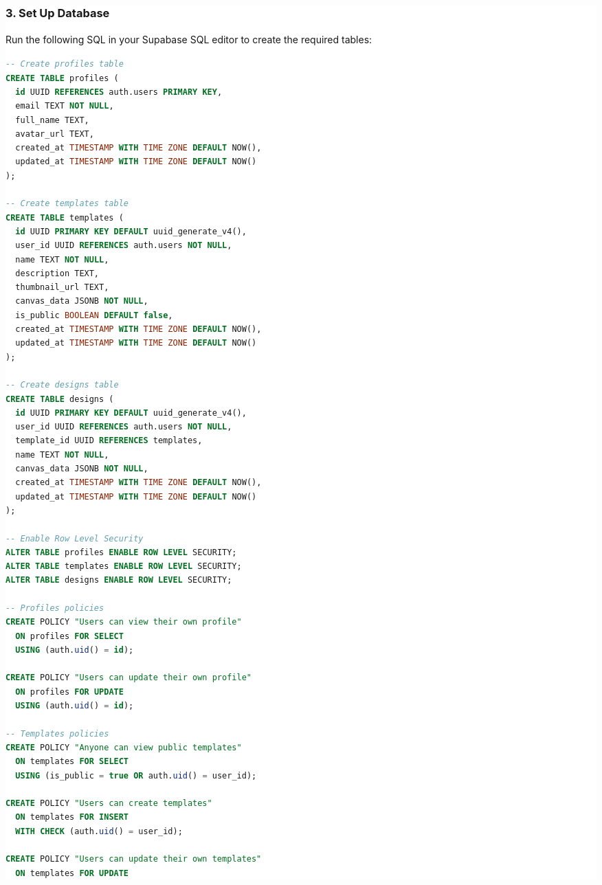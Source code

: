 ### 3. Set Up Database

Run the following SQL in your Supabase SQL editor to create the required tables:

```sql
-- Create profiles table
CREATE TABLE profiles (
  id UUID REFERENCES auth.users PRIMARY KEY,
  email TEXT NOT NULL,
  full_name TEXT,
  avatar_url TEXT,
  created_at TIMESTAMP WITH TIME ZONE DEFAULT NOW(),
  updated_at TIMESTAMP WITH TIME ZONE DEFAULT NOW()
);

-- Create templates table
CREATE TABLE templates (
  id UUID PRIMARY KEY DEFAULT uuid_generate_v4(),
  user_id UUID REFERENCES auth.users NOT NULL,
  name TEXT NOT NULL,
  description TEXT,
  thumbnail_url TEXT,
  canvas_data JSONB NOT NULL,
  is_public BOOLEAN DEFAULT false,
  created_at TIMESTAMP WITH TIME ZONE DEFAULT NOW(),
  updated_at TIMESTAMP WITH TIME ZONE DEFAULT NOW()
);

-- Create designs table
CREATE TABLE designs (
  id UUID PRIMARY KEY DEFAULT uuid_generate_v4(),
  user_id UUID REFERENCES auth.users NOT NULL,
  template_id UUID REFERENCES templates,
  name TEXT NOT NULL,
  canvas_data JSONB NOT NULL,
  created_at TIMESTAMP WITH TIME ZONE DEFAULT NOW(),
  updated_at TIMESTAMP WITH TIME ZONE DEFAULT NOW()
);

-- Enable Row Level Security
ALTER TABLE profiles ENABLE ROW LEVEL SECURITY;
ALTER TABLE templates ENABLE ROW LEVEL SECURITY;
ALTER TABLE designs ENABLE ROW LEVEL SECURITY;

-- Profiles policies
CREATE POLICY "Users can view their own profile"
  ON profiles FOR SELECT
  USING (auth.uid() = id);

CREATE POLICY "Users can update their own profile"
  ON profiles FOR UPDATE
  USING (auth.uid() = id);

-- Templates policies
CREATE POLICY "Anyone can view public templates"
  ON templates FOR SELECT
  USING (is_public = true OR auth.uid() = user_id);

CREATE POLICY "Users can create templates"
  ON templates FOR INSERT
  WITH CHECK (auth.uid() = user_id);

CREATE POLICY "Users can update their own templates"
  ON templates FOR UPDATE
```